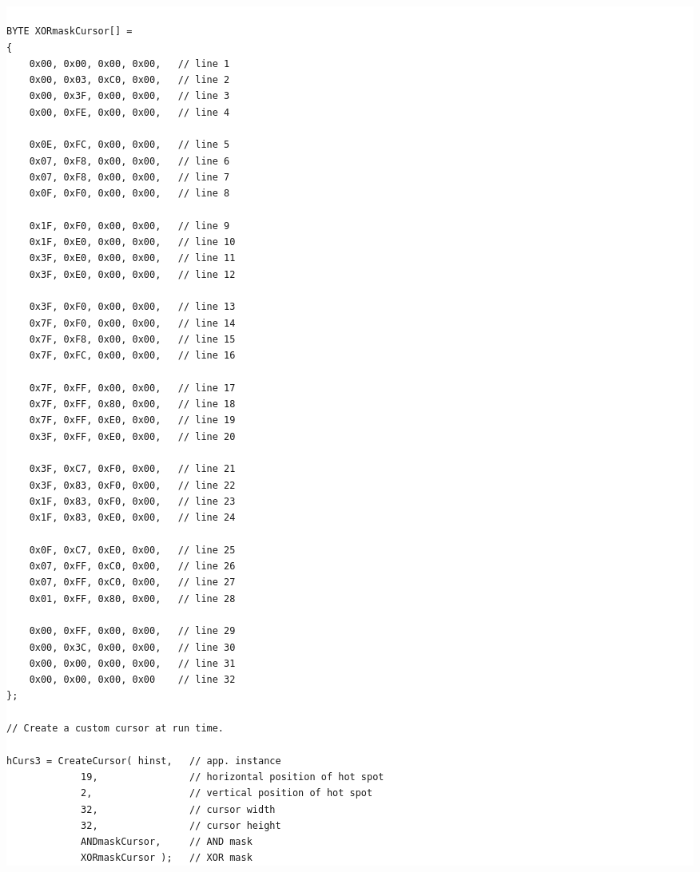 ```
 
BYTE XORmaskCursor[] = 
{ 
    0x00, 0x00, 0x00, 0x00,   // line 1 
    0x00, 0x03, 0xC0, 0x00,   // line 2 
    0x00, 0x3F, 0x00, 0x00,   // line 3 
    0x00, 0xFE, 0x00, 0x00,   // line 4 
 
    0x0E, 0xFC, 0x00, 0x00,   // line 5 
    0x07, 0xF8, 0x00, 0x00,   // line 6 
    0x07, 0xF8, 0x00, 0x00,   // line 7 
    0x0F, 0xF0, 0x00, 0x00,   // line 8 
 
    0x1F, 0xF0, 0x00, 0x00,   // line 9 
    0x1F, 0xE0, 0x00, 0x00,   // line 10 
    0x3F, 0xE0, 0x00, 0x00,   // line 11 
    0x3F, 0xE0, 0x00, 0x00,   // line 12 
 
    0x3F, 0xF0, 0x00, 0x00,   // line 13 
    0x7F, 0xF0, 0x00, 0x00,   // line 14 
    0x7F, 0xF8, 0x00, 0x00,   // line 15 
    0x7F, 0xFC, 0x00, 0x00,   // line 16 
 
    0x7F, 0xFF, 0x00, 0x00,   // line 17 
    0x7F, 0xFF, 0x80, 0x00,   // line 18 
    0x7F, 0xFF, 0xE0, 0x00,   // line 19 
    0x3F, 0xFF, 0xE0, 0x00,   // line 20 
 
    0x3F, 0xC7, 0xF0, 0x00,   // line 21 
    0x3F, 0x83, 0xF0, 0x00,   // line 22 
    0x1F, 0x83, 0xF0, 0x00,   // line 23 
    0x1F, 0x83, 0xE0, 0x00,   // line 24 
 
    0x0F, 0xC7, 0xE0, 0x00,   // line 25 
    0x07, 0xFF, 0xC0, 0x00,   // line 26 
    0x07, 0xFF, 0xC0, 0x00,   // line 27 
    0x01, 0xFF, 0x80, 0x00,   // line 28 
 
    0x00, 0xFF, 0x00, 0x00,   // line 29 
    0x00, 0x3C, 0x00, 0x00,   // line 30 
    0x00, 0x00, 0x00, 0x00,   // line 31 
    0x00, 0x00, 0x00, 0x00    // line 32 
};
 
// Create a custom cursor at run time. 
 
hCurs3 = CreateCursor( hinst,   // app. instance 
             19,                // horizontal position of hot spot 
             2,                 // vertical position of hot spot 
             32,                // cursor width 
             32,                // cursor height 
             ANDmaskCursor,     // AND mask 
             XORmaskCursor );   // XOR mask 
```
